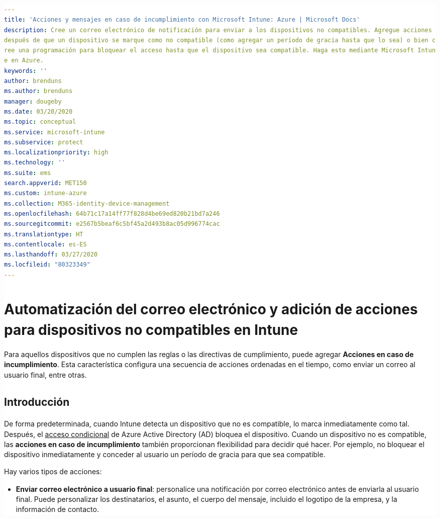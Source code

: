 ```yaml
---
title: 'Acciones y mensajes en caso de incumplimiento con Microsoft Intune: Azure | Microsoft Docs'
description: Cree un correo electrónico de notificación para enviar a los dispositivos no compatibles. Agregue acciones después de que un dispositivo se marque como no compatible (como agregar un período de gracia hasta que lo sea) o bien cree una programación para bloquear el acceso hasta que el dispositivo sea compatible. Haga esto mediante Microsoft Intune en Azure.
keywords: ''
author: brenduns
ms.author: brenduns
manager: dougeby
ms.date: 03/20/2020
ms.topic: conceptual
ms.service: microsoft-intune
ms.subservice: protect
ms.localizationpriority: high
ms.technology: ''
ms.suite: ems
search.appverid: MET150
ms.custom: intune-azure
ms.collection: M365-identity-device-management
ms.openlocfilehash: 64b71c17a14ff77f828d4be69ed820b21bd7a246
ms.sourcegitcommit: e2567b5beaf6c5bf45a2d493b8ac05d996774cac
ms.translationtype: HT
ms.contentlocale: es-ES
ms.lasthandoff: 03/27/2020
ms.locfileid: "80323349"
---
```

# <a name="automate-email-and-add-actions-for-noncompliant-devices-in-intune"></a>Automatización del correo electrónico y adición de acciones para dispositivos no compatibles en Intune

Para aquellos dispositivos que no cumplen las reglas o las directivas de cumplimiento, puede agregar **Acciones en caso de incumplimiento**. Esta característica configura una secuencia de acciones ordenadas en el tiempo, como enviar un correo al usuario final, entre otras.

## <a name="overview"></a>Introducción

De forma predeterminada, cuando Intune detecta un dispositivo que no es compatible, lo marca inmediatamente como tal. Después, el [acceso condicional](https://docs.microsoft.com/azure/active-directory/active-directory-conditional-access-azure-portal) de Azure Active Directory (AD) bloquea el dispositivo. Cuando un dispositivo no es compatible, las **acciones en caso de incumplimiento** también proporcionan flexibilidad para decidir qué hacer. Por ejemplo, no bloquear el dispositivo inmediatamente y conceder al usuario un período de gracia para que sea compatible.

Hay varios tipos de acciones:

- **Enviar correo electrónico a usuario final**: personalice una notificación por correo electrónico antes de enviarla al usuario final. Puede personalizar los destinatarios, el asunto, el cuerpo del mensaje, incluido el logotipo de la empresa, y la información de contacto.
